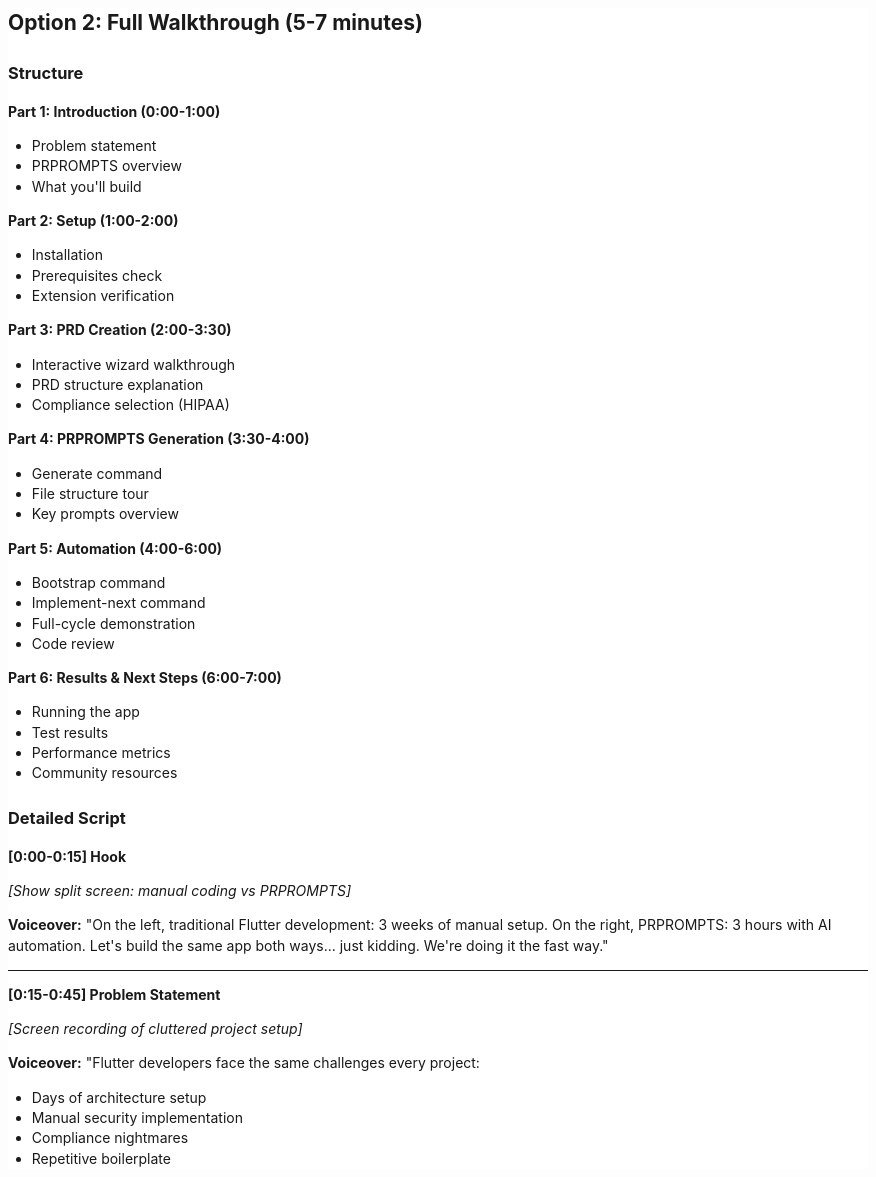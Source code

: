 ## Option 2: Full Walkthrough (5-7 minutes)

### Structure

**Part 1: Introduction (0:00-1:00)**
- Problem statement
- PRPROMPTS overview
- What you'll build

**Part 2: Setup (1:00-2:00)**
- Installation
- Prerequisites check
- Extension verification

**Part 3: PRD Creation (2:00-3:30)**
- Interactive wizard walkthrough
- PRD structure explanation
- Compliance selection (HIPAA)

**Part 4: PRPROMPTS Generation (3:30-4:00)**
- Generate command
- File structure tour
- Key prompts overview

**Part 5: Automation (4:00-6:00)**
- Bootstrap command
- Implement-next command
- Full-cycle demonstration
- Code review

**Part 6: Results & Next Steps (6:00-7:00)**
- Running the app
- Test results
- Performance metrics
- Community resources

### Detailed Script

**[0:00-0:15] Hook**

*[Show split screen: manual coding vs PRPROMPTS]*

**Voiceover:**
"On the left, traditional Flutter development: 3 weeks of manual setup. On the right, PRPROMPTS: 3 hours with AI automation. Let's build the same app both ways... just kidding. We're doing it the fast way."

---

**[0:15-0:45] Problem Statement**

*[Screen recording of cluttered project setup]*

**Voiceover:**
"Flutter developers face the same challenges every project:
- Days of architecture setup
- Manual security implementation
- Compliance nightmares
- Repetitive boilerplate
